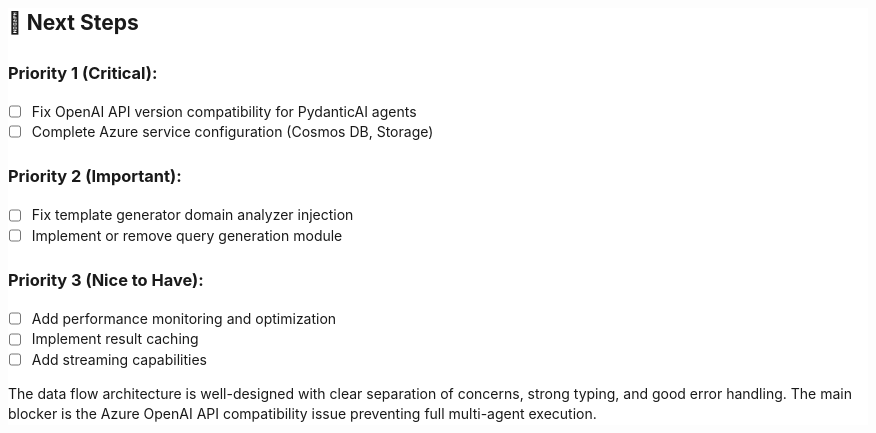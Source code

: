 
## 🎯 Next Steps

### Priority 1 (Critical):
- [ ] Fix OpenAI API version compatibility for PydanticAI agents
- [ ] Complete Azure service configuration (Cosmos DB, Storage)

### Priority 2 (Important): 
- [ ] Fix template generator domain analyzer injection
- [ ] Implement or remove query generation module

### Priority 3 (Nice to Have):
- [ ] Add performance monitoring and optimization
- [ ] Implement result caching
- [ ] Add streaming capabilities

The data flow architecture is well-designed with clear separation of concerns, strong typing, and good error handling. The main blocker is the Azure OpenAI API compatibility issue preventing full multi-agent execution.